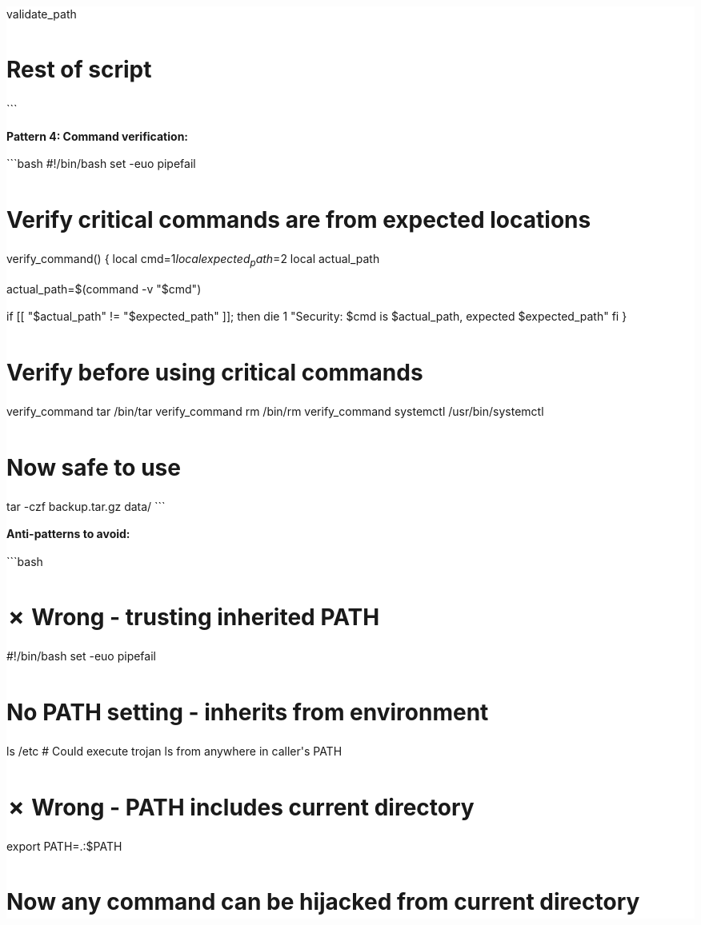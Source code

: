 validate_path

# Rest of script
\`\`\`

**Pattern 4: Command verification:**

\`\`\`bash
#!/bin/bash
set -euo pipefail

# Verify critical commands are from expected locations
verify_command() {
  local cmd=$1
  local expected_path=$2
  local actual_path

  actual_path=$(command -v "$cmd")

  if [[ "$actual_path" != "$expected_path" ]]; then
    die 1 "Security: $cmd is $actual_path, expected $expected_path"
  fi
}

# Verify before using critical commands
verify_command tar /bin/tar
verify_command rm /bin/rm
verify_command systemctl /usr/bin/systemctl

# Now safe to use
tar -czf backup.tar.gz data/
\`\`\`

**Anti-patterns to avoid:**

\`\`\`bash
# ✗ Wrong - trusting inherited PATH
#!/bin/bash
set -euo pipefail
# No PATH setting - inherits from environment
ls /etc  # Could execute trojan ls from anywhere in caller's PATH

# ✗ Wrong - PATH includes current directory
export PATH=.:$PATH
# Now any command can be hijacked from current directory
